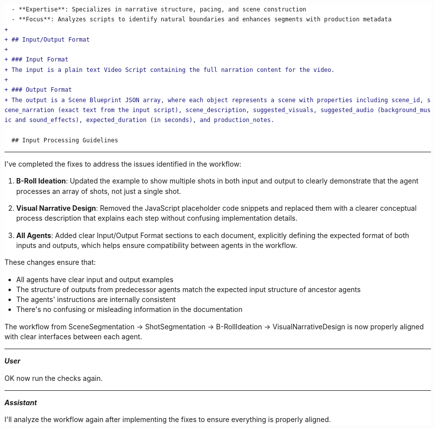 
```diff
  - **Expertise**: Specializes in narrative structure, pacing, and scene construction
  - **Focus**: Analyzes scripts to identify natural boundaries and enhances segments with production metadata
+ 
+ ## Input/Output Format
+ 
+ ### Input Format
+ The input is a plain text Video Script containing the full narration content for the video.
+ 
+ ### Output Format
+ The output is a Scene Blueprint JSON array, where each object represents a scene with properties including scene_id, scene_narration (exact text from the input script), scene_description, suggested_visuals, suggested_audio (background_music and sound_effects), expected_duration (in seconds), and production_notes.
  
  ## Input Processing Guidelines
```

---

I've completed the fixes to address the issues identified in the workflow:

1. **B-Roll Ideation**: Updated the example to show multiple shots in both input and output to clearly demonstrate that the agent processes an array of shots, not just a single shot.

2. **Visual Narrative Design**: Removed the JavaScript placeholder code snippets and replaced them with a clearer conceptual process description that explains each step without confusing implementation details.

3. **All Agents**: Added clear Input/Output Format sections to each document, explicitly defining the expected format of both inputs and outputs, which helps ensure compatibility between agents in the workflow.

These changes ensure that:
- All agents have clear input and output examples
- The structure of outputs from predecessor agents match the expected input structure of ancestor agents
- The agents' instructions are internally consistent
- There's no confusing or misleading information in the documentation

The workflow from SceneSegmentation → ShotSegmentation → B-RollIdeation → VisualNarrativeDesign is now properly aligned with clear interfaces between each agent.

---

_**User**_

OK now run the checks again.

---

_**Assistant**_

I'll analyze the workflow again after implementing the fixes to ensure everything is properly aligned.
